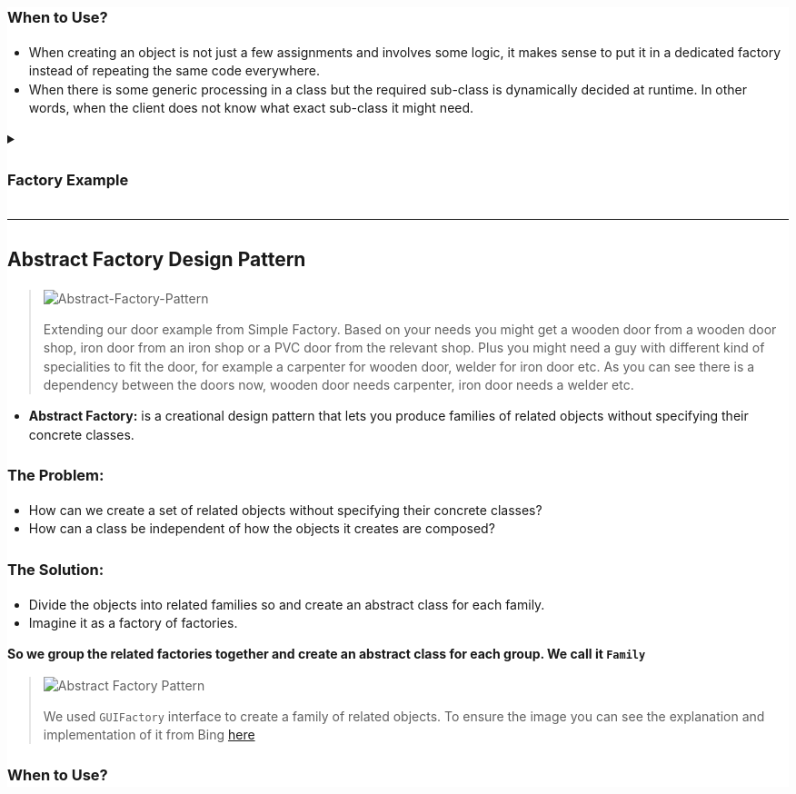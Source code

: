 ### When to Use?

- When creating an object is not just a few assignments and involves some logic, it makes sense to put it in a dedicated
  factory instead of repeating the same code everywhere.
- When there is some generic processing in a class but the required sub-class is dynamically decided at runtime.
  In other words, when the client does not know what exact sub-class it might need.

<details><summary>
    <h3>Factory Example</h3>
  </summary></details>

---

## <a name="abstract-factory"></a> Abstract Factory Design Pattern

> ![Abstract-Factory-Pattern](https://refactoring.guru/images/patterns/content/abstract-factory/abstract-factory-en.png)
>
> Extending our door example from Simple Factory. Based on your needs you might get a wooden door from a wooden door
> shop, iron door from an iron shop or a PVC door from the relevant shop. Plus you might need a guy with different kind of
> specialities to fit the door, for example a carpenter for wooden door, welder for iron door etc. As you can see there is
> a dependency between the doors now, wooden door needs carpenter, iron door needs a welder etc.

- **Abstract Factory:** is a creational design pattern that lets you produce families of related objects without
  specifying their concrete classes.

### The Problem:

- How can we create a set of related objects without specifying their concrete classes?
- How can a class be independent of how the objects it creates are composed?

### The Solution:

- Divide the objects into related families so and create an abstract class for each family.
- Imagine it as a factory of factories.

**So we group the related factories together and create an abstract class for each group. We call it `Family`**

> ![Abstract Factory Pattern](https://refactoring.guru/images/patterns/diagrams/abstract-factory/structure.png)
>
> We used <code>GUIFactory</code> interface to create a family of related objects.
> To ensure the image you can see the explanation and implementation of it from
> Bing [here](https://sl.bing.net/bIDIyYQcWmi)

### When to Use?
